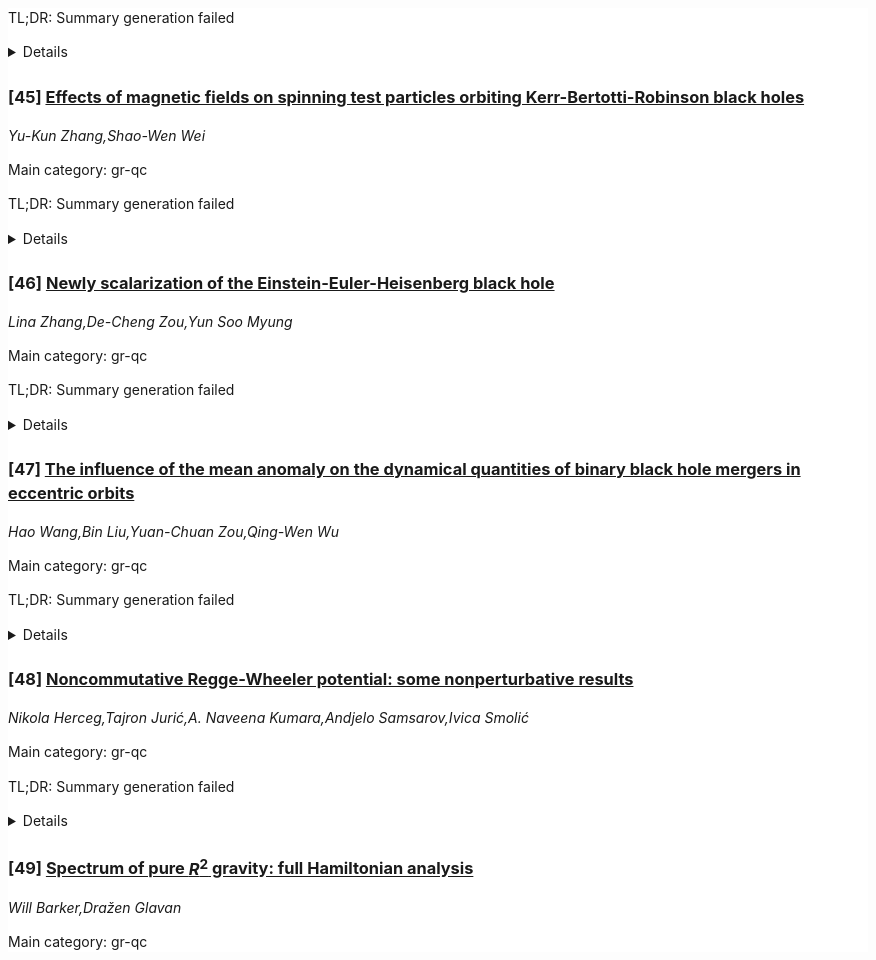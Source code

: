 TL;DR: Summary generation failed


<details><summary>Details</summary></details>


### [45] [Effects of magnetic fields on spinning test particles orbiting Kerr-Bertotti-Robinson black holes](https://arxiv.org/abs/2510.07914)
*Yu-Kun Zhang,Shao-Wen Wei*

Main category: gr-qc

TL;DR: Summary generation failed


<details><summary>Details</summary></details>


### [46] [Newly scalarization of the Einstein-Euler-Heisenberg black hole](https://arxiv.org/abs/2510.07954)
*Lina Zhang,De-Cheng Zou,Yun Soo Myung*

Main category: gr-qc

TL;DR: Summary generation failed


<details><summary>Details</summary></details>


### [47] [The influence of the mean anomaly on the dynamical quantities of binary black hole mergers in eccentric orbits](https://arxiv.org/abs/2510.08105)
*Hao Wang,Bin Liu,Yuan-Chuan Zou,Qing-Wen Wu*

Main category: gr-qc

TL;DR: Summary generation failed


<details><summary>Details</summary></details>


### [48] [Noncommutative Regge-Wheeler potential: some nonperturbative results](https://arxiv.org/abs/2510.08125)
*Nikola Herceg,Tajron Jurić,A. Naveena Kumara,Andjelo Samsarov,Ivica Smolić*

Main category: gr-qc

TL;DR: Summary generation failed


<details><summary>Details</summary></details>


### [49] [Spectrum of pure $R^2$ gravity: full Hamiltonian analysis](https://arxiv.org/abs/2510.08201)
*Will Barker,Dražen Glavan*

Main category: gr-qc

